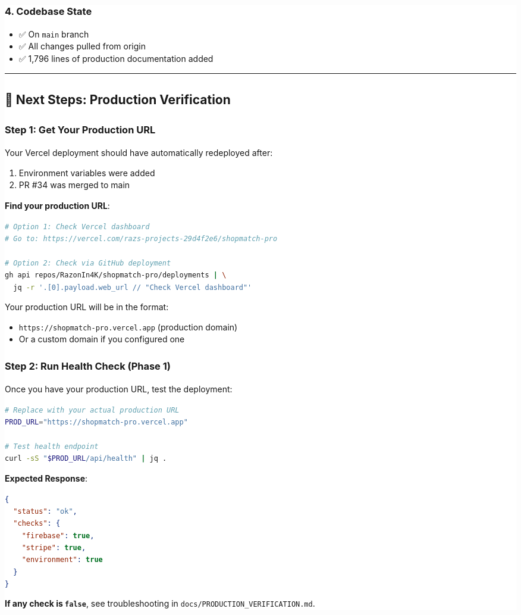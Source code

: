 ### 4. Codebase State
- ✅ On `main` branch
- ✅ All changes pulled from origin
- ✅ 1,796 lines of production documentation added

---

## 🎯 Next Steps: Production Verification

### Step 1: Get Your Production URL

Your Vercel deployment should have automatically redeployed after:
1. Environment variables were added
2. PR #34 was merged to main

**Find your production URL**:
```bash
# Option 1: Check Vercel dashboard
# Go to: https://vercel.com/razs-projects-29d4f2e6/shopmatch-pro

# Option 2: Check via GitHub deployment
gh api repos/RazonIn4K/shopmatch-pro/deployments | \
  jq -r '.[0].payload.web_url // "Check Vercel dashboard"'
```

Your production URL will be in the format:
- `https://shopmatch-pro.vercel.app` (production domain)
- Or a custom domain if you configured one

### Step 2: Run Health Check (Phase 1)

Once you have your production URL, test the deployment:

```bash
# Replace with your actual production URL
PROD_URL="https://shopmatch-pro.vercel.app"

# Test health endpoint
curl -sS "$PROD_URL/api/health" | jq .
```

**Expected Response**:
```json
{
  "status": "ok",
  "checks": {
    "firebase": true,
    "stripe": true,
    "environment": true
  }
}
```

**If any check is `false`**, see troubleshooting in `docs/PRODUCTION_VERIFICATION.md`.
